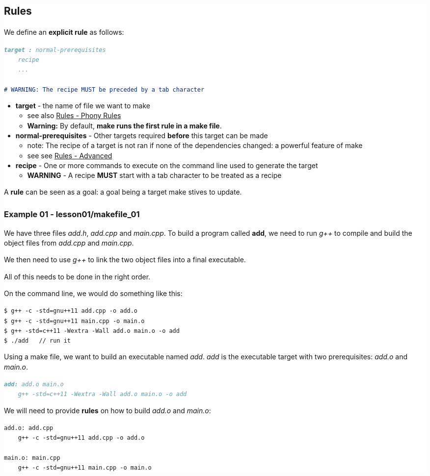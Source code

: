 ## Rules

We define an **explicit rule** as follows:

```markdown
target : normal-prerequisites
	recipe
	...

# WARNING: The recipe MUST be preceded by a tab character	
```

- **target** - the name of file we want to make
    - see also [Rules - Phony Rules](#rules-phony-rules)
    - **Warning:** By default, **make runs the first rule in a make file**.
- **normal-prerequisites** - Other targets required **before** this target can be made
	- note: The recipe of a target is not ran if none of the dependencies changed: a powerful feature of make
	- see see [Rules - Advanced](#rules-advanced)
- **recipe** - One or more commands to execute on the command line used to generate the target
	- **WARNING** - A recipe **MUST** start with a tab character to be treated as a recipe

A **rule** can be seen as a goal: a goal being a target make stives to update.

### Example 01 - lesson01/makefile_01

We have three files *add.h*, *add.cpp* and *main.cpp*. To build a program called **add**, we need to run *g++* to compile and build the object files from *add.cpp* and *main.cpp*.

We then need to use *g++* to link the two object files into a final executable.

All of this needs to be done in the right order.

On the command line, we would do something like this:

```markdown
$ g++ -c -std=gnu++11 add.cpp -o add.o
$ g++ -c -std=gnu++11 main.cpp -o main.o
$ g++ -std=c++11 -Wextra -Wall add.o main.o -o add
$ ./add   // run it
```

Using a make file, we want to build an executable named *add*. *add* is the executable target with two prerequisites: *add.o* and *main.o*.

```markdown
add: add.o main.o
	g++ -std=c++11 -Wextra -Wall add.o main.o -o add
```

We will need to provide **rules** on how to build *add.o* and *main.o*:

```markdown
add.o: add.cpp
	g++ -c -std=gnu++11 add.cpp -o add.o

main.o: main.cpp
	g++ -c -std=gnu++11 main.cpp -o main.o
```
